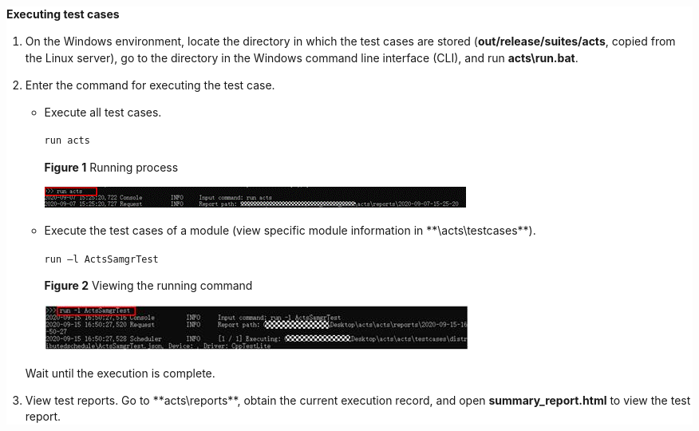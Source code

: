 **Executing test cases**

1. On the Windows environment, locate the directory in which the test cases are stored (**out/release/suites/acts**, copied from the Linux server), go to the directory in the Windows command line interface (CLI), and run **acts\run.bat**.

2. Enter the command for executing the test case.
   - Execute all test cases.
     
      ```
      run acts
      ```

        **Figure 1** Running process

        ![en-us_image_0000001200230833](figures/en-us_image_0000001200230833.gif)

   - Execute the test cases of a module (view specific module information in **\acts\testcases\**).
     
      ```
      run –l ActsSamgrTest
      ```

        **Figure 2** Viewing the running command

        ![en-us_image_0000001154351160](figures/en-us_image_0000001154351160.jpg)

   Wait until the execution is complete.

3. View test reports.
   Go to **acts\reports\**, obtain the current execution record, and open **summary_report.html** to view the test report.
